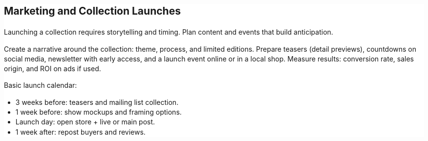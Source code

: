 
## Marketing and Collection Launches

Launching a collection requires storytelling and timing. Plan content and events that build anticipation.

Create a narrative around the collection: theme, process, and limited editions. Prepare teasers (detail previews), countdowns on social media, newsletter with early access, and a launch event online or in a local shop. Measure results: conversion rate, sales origin, and ROI on ads if used.

Basic launch calendar:

- 3 weeks before: teasers and mailing list collection.
- 1 week before: show mockups and framing options.
- Launch day: open store + live or main post.
- 1 week after: repost buyers and reviews.
